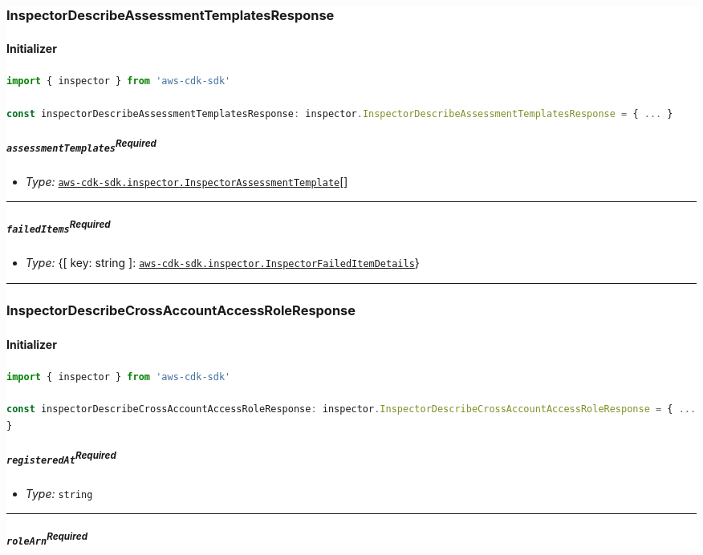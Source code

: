 ### InspectorDescribeAssessmentTemplatesResponse <a name="aws-cdk-sdk.inspector.InspectorDescribeAssessmentTemplatesResponse"></a>

#### Initializer <a name="[object Object].Initializer"></a>

```typescript
import { inspector } from 'aws-cdk-sdk'

const inspectorDescribeAssessmentTemplatesResponse: inspector.InspectorDescribeAssessmentTemplatesResponse = { ... }
```

##### `assessmentTemplates`<sup>Required</sup> <a name="aws-cdk-sdk.inspector.InspectorDescribeAssessmentTemplatesResponse.property.assessmentTemplates"></a>

- *Type:* [`aws-cdk-sdk.inspector.InspectorAssessmentTemplate`](#aws-cdk-sdk.inspector.InspectorAssessmentTemplate)[]

---

##### `failedItems`<sup>Required</sup> <a name="aws-cdk-sdk.inspector.InspectorDescribeAssessmentTemplatesResponse.property.failedItems"></a>

- *Type:* {[ key: string ]: [`aws-cdk-sdk.inspector.InspectorFailedItemDetails`](#aws-cdk-sdk.inspector.InspectorFailedItemDetails)}

---

### InspectorDescribeCrossAccountAccessRoleResponse <a name="aws-cdk-sdk.inspector.InspectorDescribeCrossAccountAccessRoleResponse"></a>

#### Initializer <a name="[object Object].Initializer"></a>

```typescript
import { inspector } from 'aws-cdk-sdk'

const inspectorDescribeCrossAccountAccessRoleResponse: inspector.InspectorDescribeCrossAccountAccessRoleResponse = { ... }
```

##### `registeredAt`<sup>Required</sup> <a name="aws-cdk-sdk.inspector.InspectorDescribeCrossAccountAccessRoleResponse.property.registeredAt"></a>

- *Type:* `string`

---

##### `roleArn`<sup>Required</sup> <a name="aws-cdk-sdk.inspector.InspectorDescribeCrossAccountAccessRoleResponse.property.roleArn"></a>
